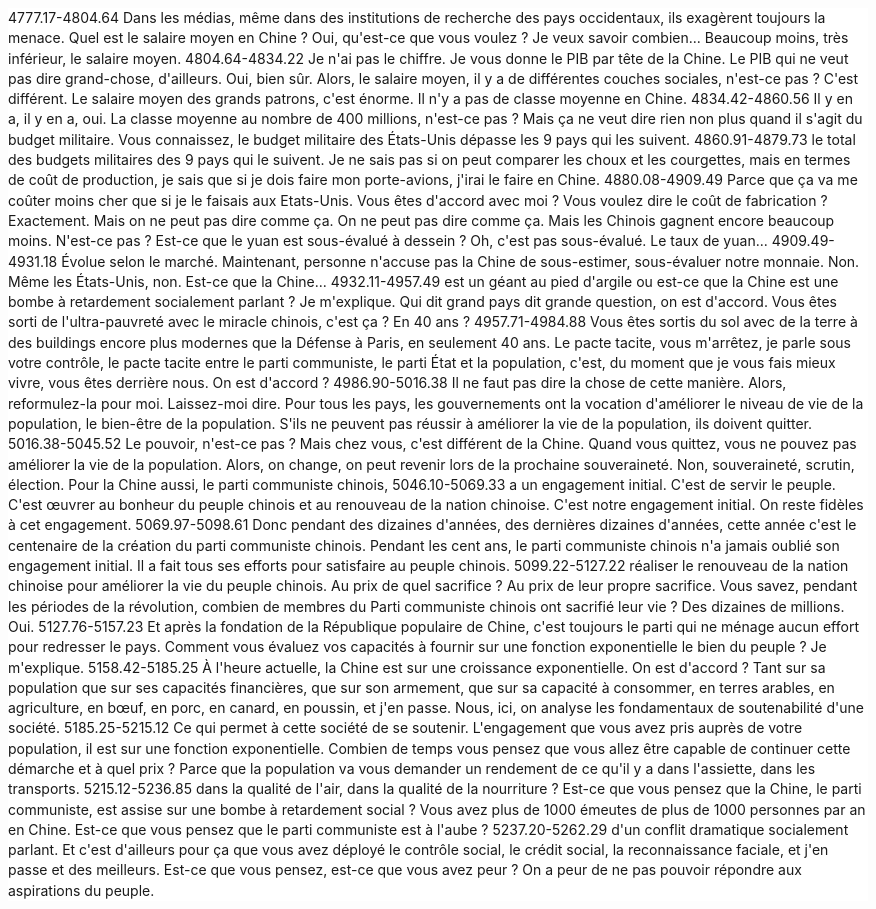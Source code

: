 4777.17-4804.64   Dans les médias, même dans des institutions de recherche des pays occidentaux, ils exagèrent toujours la menace. Quel est le salaire moyen en Chine ? Oui, qu'est-ce que vous voulez ? Je veux savoir combien... Beaucoup moins, très inférieur, le salaire moyen.
4804.64-4834.22   Je n'ai pas le chiffre. Je vous donne le PIB par tête de la Chine. Le PIB qui ne veut pas dire grand-chose, d'ailleurs. Oui, bien sûr. Alors, le salaire moyen, il y a de différentes couches sociales, n'est-ce pas ? C'est différent. Le salaire moyen des grands patrons, c'est énorme. Il n'y a pas de classe moyenne en Chine.
4834.42-4860.56   Il y en a, il y en a, oui. La classe moyenne au nombre de 400 millions, n'est-ce pas ? Mais ça ne veut dire rien non plus quand il s'agit du budget militaire. Vous connaissez, le budget militaire des États-Unis dépasse les 9 pays qui les suivent.
4860.91-4879.73   le total des budgets militaires des 9 pays qui le suivent. Je ne sais pas si on peut comparer les choux et les courgettes, mais en termes de coût de production, je sais que si je dois faire mon porte-avions, j'irai le faire en Chine.
4880.08-4909.49   Parce que ça va me coûter moins cher que si je le faisais aux Etats-Unis. Vous êtes d'accord avec moi ? Vous voulez dire le coût de fabrication ? Exactement. Mais on ne peut pas dire comme ça. On ne peut pas dire comme ça. Mais les Chinois gagnent encore beaucoup moins. N'est-ce pas ? Est-ce que le yuan est sous-évalué à dessein ? Oh, c'est pas sous-évalué. Le taux de yuan...
4909.49-4931.18   Évolue selon le marché. Maintenant, personne n'accuse pas la Chine de sous-estimer, sous-évaluer notre monnaie. Non. Même les États-Unis, non. Est-ce que la Chine...
4932.11-4957.49   est un géant au pied d'argile ou est-ce que la Chine est une bombe à retardement socialement parlant ? Je m'explique. Qui dit grand pays dit grande question, on est d'accord. Vous êtes sorti de l'ultra-pauvreté avec le miracle chinois, c'est ça ? En 40 ans ?
4957.71-4984.88   Vous êtes sortis du sol avec de la terre à des buildings encore plus modernes que la Défense à Paris, en seulement 40 ans. Le pacte tacite, vous m'arrêtez, je parle sous votre contrôle, le pacte tacite entre le parti communiste, le parti État et la population, c'est, du moment que je vous fais mieux vivre, vous êtes derrière nous. On est d'accord ?
4986.90-5016.38   Il ne faut pas dire la chose de cette manière. Alors, reformulez-la pour moi. Laissez-moi dire. Pour tous les pays, les gouvernements ont la vocation d'améliorer le niveau de vie de la population, le bien-être de la population. S'ils ne peuvent pas réussir à améliorer la vie de la population, ils doivent quitter.
5016.38-5045.52   Le pouvoir, n'est-ce pas ? Mais chez vous, c'est différent de la Chine. Quand vous quittez, vous ne pouvez pas améliorer la vie de la population. Alors, on change, on peut revenir lors de la prochaine souveraineté. Non, souveraineté, scrutin, élection. Pour la Chine aussi, le parti communiste chinois,
5046.10-5069.33   a un engagement initial. C'est de servir le peuple. C'est œuvrer au bonheur du peuple chinois et au renouveau de la nation chinoise. C'est notre engagement initial. On reste fidèles à cet engagement.
5069.97-5098.61   Donc pendant des dizaines d'années, des dernières dizaines d'années, cette année c'est le centenaire de la création du parti communiste chinois. Pendant les cent ans, le parti communiste chinois n'a jamais oublié son engagement initial. Il a fait tous ses efforts pour satisfaire au peuple chinois.
5099.22-5127.22   réaliser le renouveau de la nation chinoise pour améliorer la vie du peuple chinois. Au prix de quel sacrifice ? Au prix de leur propre sacrifice. Vous savez, pendant les périodes de la révolution, combien de membres du Parti communiste chinois ont sacrifié leur vie ? Des dizaines de millions. Oui.
5127.76-5157.23   Et après la fondation de la République populaire de Chine, c'est toujours le parti qui ne ménage aucun effort pour redresser le pays. Comment vous évaluez vos capacités à fournir sur une fonction exponentielle le bien du peuple ? Je m'explique.
5158.42-5185.25   À l'heure actuelle, la Chine est sur une croissance exponentielle. On est d'accord ? Tant sur sa population que sur ses capacités financières, que sur son armement, que sur sa capacité à consommer, en terres arables, en agriculture, en bœuf, en porc, en canard, en poussin, et j'en passe. Nous, ici, on analyse les fondamentaux de soutenabilité d'une société.
5185.25-5215.12   Ce qui permet à cette société de se soutenir. L'engagement que vous avez pris auprès de votre population, il est sur une fonction exponentielle. Combien de temps vous pensez que vous allez être capable de continuer cette démarche et à quel prix ? Parce que la population va vous demander un rendement de ce qu'il y a dans l'assiette, dans les transports.
5215.12-5236.85   dans la qualité de l'air, dans la qualité de la nourriture ? Est-ce que vous pensez que la Chine, le parti communiste, est assise sur une bombe à retardement social ? Vous avez plus de 1000 émeutes de plus de 1000 personnes par an en Chine. Est-ce que vous pensez que le parti communiste est à l'aube ?
5237.20-5262.29   d'un conflit dramatique socialement parlant. Et c'est d'ailleurs pour ça que vous avez déployé le contrôle social, le crédit social, la reconnaissance faciale, et j'en passe et des meilleurs. Est-ce que vous pensez, est-ce que vous avez peur ? On a peur de ne pas pouvoir répondre aux aspirations du peuple.